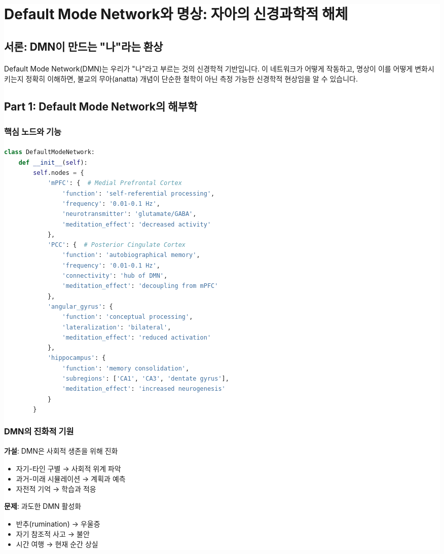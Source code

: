 # Default Mode Network와 명상: 자아의 신경과학적 해체

## 서론: DMN이 만드는 "나"라는 환상

Default Mode Network(DMN)는 우리가 "나"라고 부르는 것의 신경학적 기반입니다. 이 네트워크가 어떻게 작동하고, 명상이 이를 어떻게 변화시키는지 정확히 이해하면, 불교의 무아(anatta) 개념이 단순한 철학이 아닌 측정 가능한 신경학적 현상임을 알 수 있습니다.

## Part 1: Default Mode Network의 해부학

### 핵심 노드와 기능

```python
class DefaultModeNetwork:
    def __init__(self):
        self.nodes = {
            'mPFC': {  # Medial Prefrontal Cortex
                'function': 'self-referential processing',
                'frequency': '0.01-0.1 Hz',
                'neurotransmitter': 'glutamate/GABA',
                'meditation_effect': 'decreased activity'
            },
            'PCC': {  # Posterior Cingulate Cortex
                'function': 'autobiographical memory',
                'frequency': '0.01-0.1 Hz',
                'connectivity': 'hub of DMN',
                'meditation_effect': 'decoupling from mPFC'
            },
            'angular_gyrus': {
                'function': 'conceptual processing',
                'lateralization': 'bilateral',
                'meditation_effect': 'reduced activation'
            },
            'hippocampus': {
                'function': 'memory consolidation',
                'subregions': ['CA1', 'CA3', 'dentate gyrus'],
                'meditation_effect': 'increased neurogenesis'
            }
        }
```

### DMN의 진화적 기원

**가설**: DMN은 사회적 생존을 위해 진화
- 자기-타인 구별 → 사회적 위계 파악
- 과거-미래 시뮬레이션 → 계획과 예측
- 자전적 기억 → 학습과 적응

**문제**: 과도한 DMN 활성화
- 반추(rumination) → 우울증
- 자기 참조적 사고 → 불안
- 시간 여행 → 현재 순간 상실
